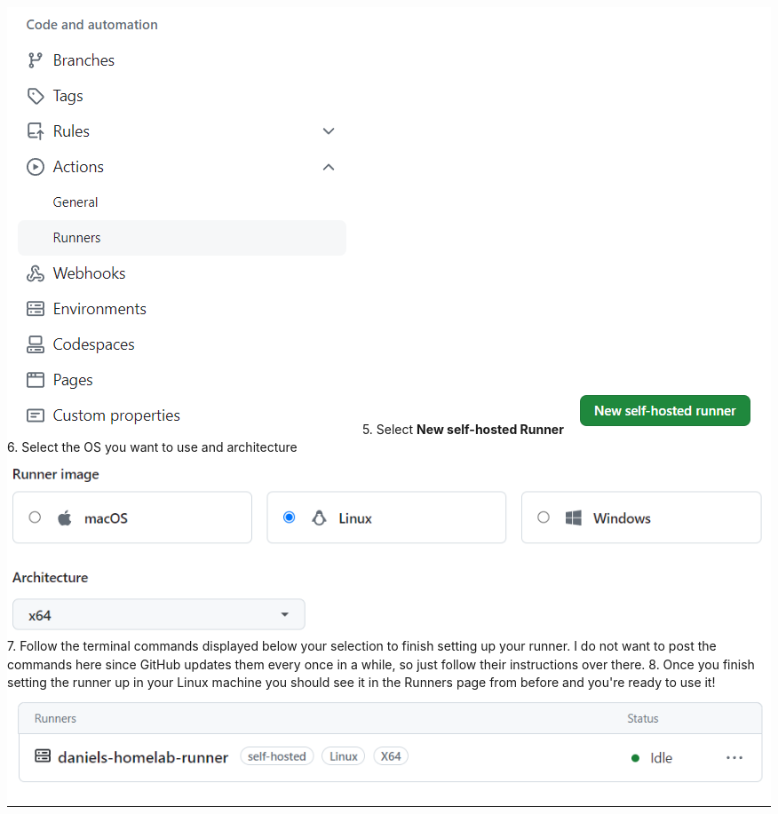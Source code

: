    ![GitHub actions location in side menu](./repo-actions-runners.png)
5. Select **New self-hosted Runner**
   ![New self-hosted runner button](./new-self-hosted-runner.png)
6. Select the OS you want to use and architecture
   ![OS runner Options](./runner-os-options.png)
7. Follow the terminal commands displayed below your selection to finish setting up your runner. I do not want to post the commands here since GitHub updates them every once in a while, so just follow their instructions over there.
8. Once you finish setting the runner up in your Linux machine you should see it in the Runners page from before and you're ready to use it!
   ![Runner idle card](./runner-idle-card.png)

---
